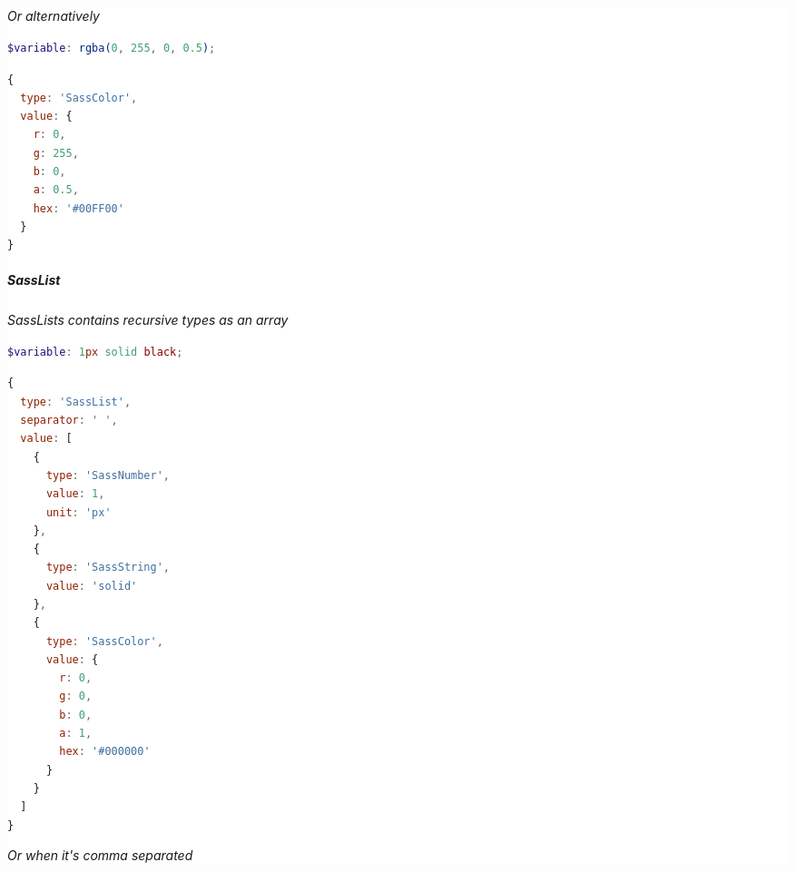 *Or alternatively*

```scss
$variable: rgba(0, 255, 0, 0.5);
```
```js
{
  type: 'SassColor',
  value: {
    r: 0,
    g: 255,
    b: 0,
    a: 0.5,
    hex: '#00FF00'
  }
}

```

##### SassList
*SassLists contains recursive types as an array*

```scss
$variable: 1px solid black;
```
```js
{
  type: 'SassList',
  separator: ' ',
  value: [
    {
      type: 'SassNumber',
      value: 1,
      unit: 'px'
    },
    {
      type: 'SassString',
      value: 'solid'
    },
    {
      type: 'SassColor',
      value: {
        r: 0,
        g: 0,
        b: 0,
        a: 1,
        hex: '#000000'
      }
    }
  ]
}
```

*Or when it's comma separated*

